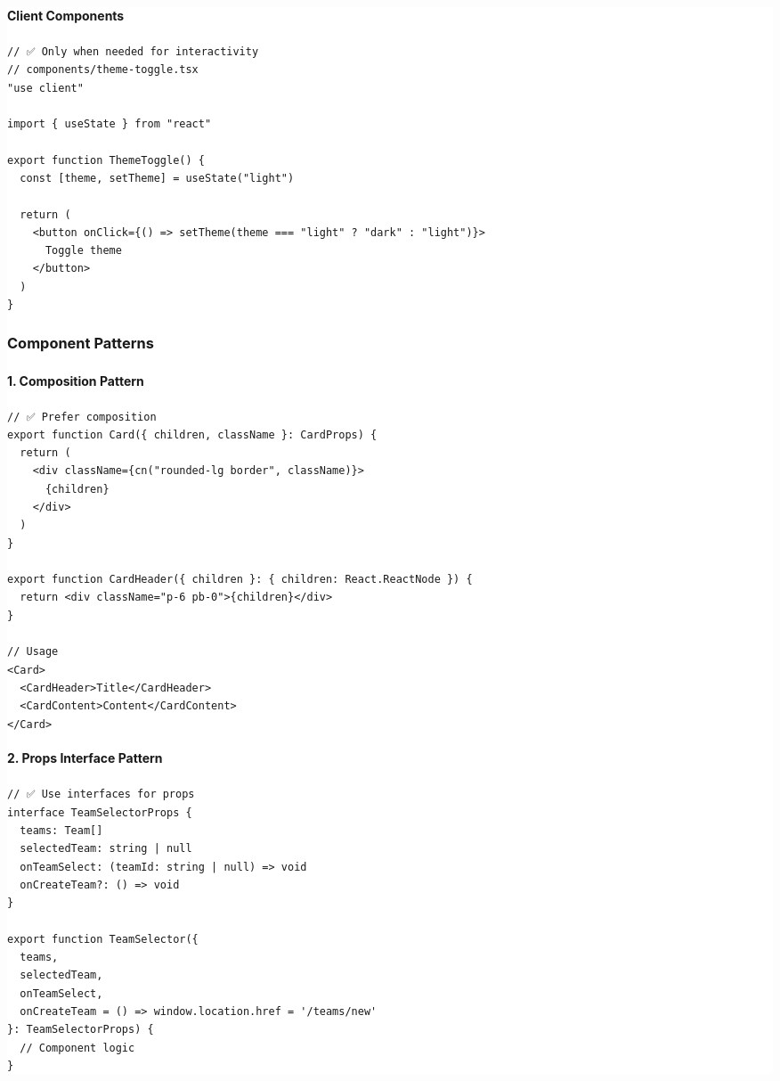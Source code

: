#### Client Components
```tsx
// ✅ Only when needed for interactivity
// components/theme-toggle.tsx
"use client"

import { useState } from "react"

export function ThemeToggle() {
  const [theme, setTheme] = useState("light")
  
  return (
    <button onClick={() => setTheme(theme === "light" ? "dark" : "light")}>
      Toggle theme
    </button>
  )
}
```

### Component Patterns

#### 1. Composition Pattern
```tsx
// ✅ Prefer composition
export function Card({ children, className }: CardProps) {
  return (
    <div className={cn("rounded-lg border", className)}>
      {children}
    </div>
  )
}

export function CardHeader({ children }: { children: React.ReactNode }) {
  return <div className="p-6 pb-0">{children}</div>
}

// Usage
<Card>
  <CardHeader>Title</CardHeader>
  <CardContent>Content</CardContent>
</Card>
```

#### 2. Props Interface Pattern
```tsx
// ✅ Use interfaces for props
interface TeamSelectorProps {
  teams: Team[]
  selectedTeam: string | null
  onTeamSelect: (teamId: string | null) => void
  onCreateTeam?: () => void
}

export function TeamSelector({
  teams,
  selectedTeam,
  onTeamSelect,
  onCreateTeam = () => window.location.href = '/teams/new'
}: TeamSelectorProps) {
  // Component logic
}
```
